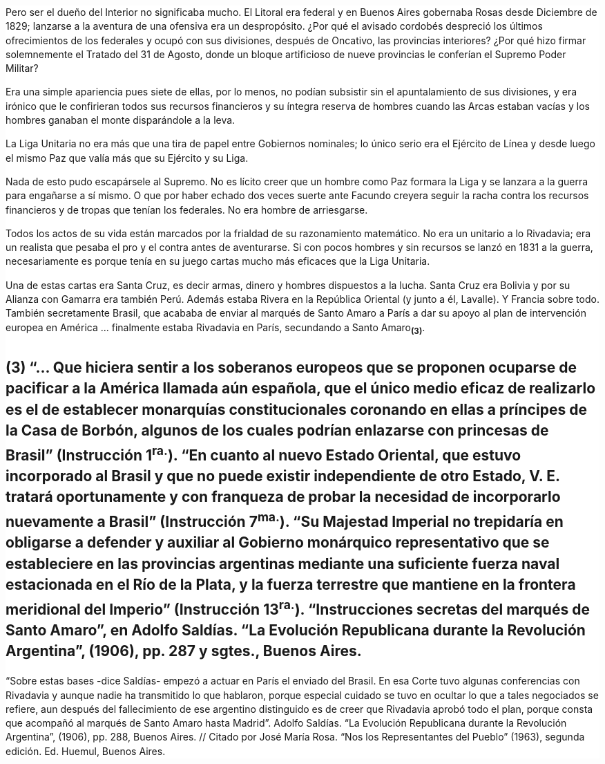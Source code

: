 Pero ser el dueño del Interior no significaba mucho. El Litoral era federal y en Buenos Aires gobernaba Rosas desde Diciembre de 1829; lanzarse a la aventura de una ofensiva era un despropósito. ¿Por qué el avisado cordobés despreció los últimos ofrecimientos de los federales y ocupó con sus divisiones, después de Oncativo, las provincias interiores? ¿Por qué hizo firmar solemnemente el Tratado del 31 de Agosto, donde un bloque artificioso de nueve provincias le conferían el Supremo Poder Militar?

Era una simple apariencia pues siete de ellas, por lo menos, no podían subsistir sin el apuntalamiento de sus divisiones, y era irónico que le confirieran todos sus recursos financieros y su íntegra reserva de hombres cuando las Arcas estaban vacías y los hombres ganaban el monte disparándole a la leva.

La Liga Unitaria no era más que una tira de papel entre Gobiernos nominales; lo único serio era el Ejército de Línea y desde luego el mismo Paz que valía más que su Ejército y su Liga.

Nada de esto pudo escapársele al Supremo. No es lícito creer que un hombre como Paz formara la Liga y se lanzara a la guerra para engañarse a sí mismo. O que por haber echado dos veces suerte ante Facundo creyera seguir la racha contra los recursos financieros y de tropas que tenían los federales. No era hombre de arriesgarse.

Todos los actos de su vida están marcados por la frialdad de su razonamiento matemático. No era un unitario a lo Rivadavia; era un realista que pesaba el pro y el contra antes de aventurarse. Si con pocos hombres y sin recursos se lanzó en 1831 a la guerra, necesariamente es porque tenía en su juego cartas mucho más eficaces que la Liga Unitaria.

Una de estas cartas era Santa Cruz, es decir armas, dinero y hombres dispuestos a la lucha. Santa Cruz era Bolivia y por su Alianza con Gamarra era también Perú. Además estaba Rivera en la República Oriental (y junto a él, Lavalle). Y Francia sobre todo. También secretamente Brasil, que acababa de enviar al marqués de Santo Amaro a París a dar su apoyo al plan de intervención europea en América ... finalmente estaba Rivadavia en París, secundando a Santo Amaro<sub><strong>(3)</strong></sub>.

## **(3)** “... Que hiciera sentir a los soberanos europeos que se proponen ocuparse de pacificar a la América llamada aún española, que el único medio eficaz de realizarlo es el de establecer monarquías constitucionales coronando en ellas a príncipes de la Casa de Borbón, algunos de los cuales podrían enlazarse con princesas de Brasil” (Instrucción 1<sup>ra.</sup>). “En cuanto al nuevo Estado Oriental, que estuvo incorporado al Brasil y que no puede existir independiente de otro Estado, V. E. tratará oportunamente y con franqueza de probar la necesidad de incorporarlo nuevamente a Brasil” (Instrucción 7<sup>ma.</sup>). “Su Majestad Imperial no trepidaría en obligarse a defender y auxiliar al Gobierno monárquico representativo que se estableciere en las provincias argentinas mediante una suficiente fuerza naval estacionada en el Río de la Plata, y la fuerza terrestre que mantiene en la frontera meridional del Imperio” (Instrucción 13<sup>ra.</sup>). “Instrucciones secretas del marqués de Santo Amaro”, en Adolfo Saldías. “La Evolución Republicana durante la Revolución Argentina”, (1906), pp. 287 y sgtes., Buenos Aires.  
“Sobre estas bases -dice Saldías- empezó a actuar en París el enviado del Brasil. En esa Corte tuvo algunas conferencias con Rivadavia y aunque nadie ha transmitido lo que hablaron, porque especial cuidado se tuvo en ocultar lo que a tales negociados se refiere, aun después del fallecimiento de ese argentino distinguido es de creer que Rivadavia aprobó todo el plan, porque consta que acompañó al marqués de Santo Amaro hasta Madrid”. Adolfo Saldías. “La Evolución Republicana durante la Revolución Argentina”, (1906), pp. 288, Buenos Aires. // Citado por José María Rosa. “Nos los Representantes del Pueblo” (1963), segunda edición. Ed. Huemul, Buenos Aires.
